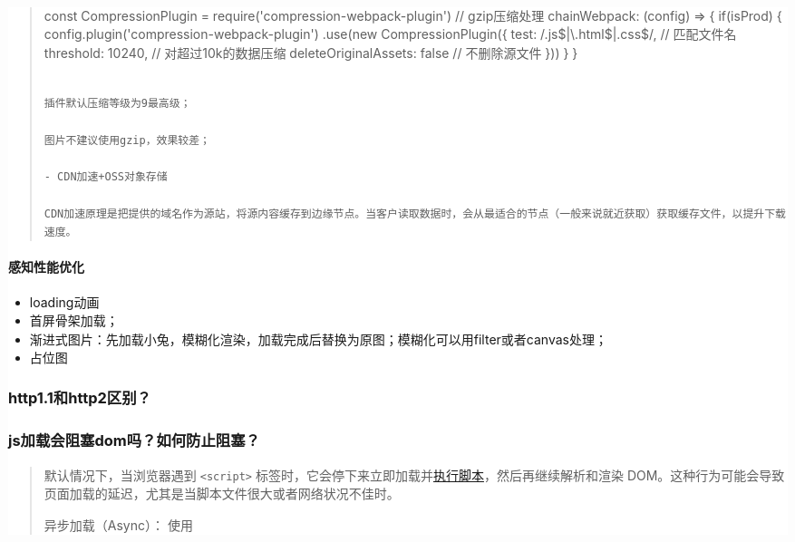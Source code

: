 > const CompressionPlugin = require('compression-webpack-plugin')
> // gzip压缩处理
> chainWebpack: (config) => {
>     if(isProd) {
>         config.plugin('compression-webpack-plugin')
>             .use(new CompressionPlugin({
>                 test: /\.js$|\.html$|\.css$/, // 匹配文件名
>                 threshold: 10240, // 对超过10k的数据压缩
>                 deleteOriginalAssets: false // 不删除源文件
>             }))
>     }
> }
> ```
>
> 插件默认压缩等级为9最高级；
>
> 图片不建议使用gzip，效果较差；
>
> - CDN加速+OSS对象存储
>
> CDN加速原理是把提供的域名作为源站，将源内容缓存到边缘节点。当客户读取数据时，会从最适合的节点（一般来说就近获取）获取缓存文件，以提升下载速度。

#### 感知性能优化

- loading动画
- 首屏骨架加载；
- 渐进式图片：先加载小兔，模糊化渲染，加载完成后替换为原图；模糊化可以用filter或者canvas处理；
- 占位图



### http1.1和http2区别？

### js加载会阻塞dom吗？如何防止阻塞？

> 默认情况下，当浏览器遇到 `<script>` 标签时，它会停下来立即加载并[执行脚本](https://so.csdn.net/so/search?q=执行脚本&spm=1001.2101.3001.7020)，然后再继续解析和渲染 DOM。这种行为可能会导致页面加载的延迟，尤其是当脚本文件很大或者网络状况不佳时。
>
> 异步加载（Async）：
> 使用 <script async> 属性可以让浏览器异步加载脚本文件，不会阻塞 DOM 的解析。一旦脚本加载完成，浏览器会暂停 DOM 的解析，执行脚本，然后继续解析 DOM。这种方式适用于那些不依赖于其他脚本或 DOM 的独立脚本。
>
> 延迟加载（Defer）：
> 使用 <script defer> 属性也可以让浏览器异步加载脚本文件，但不同之处在于，无论脚本加载完成的顺序如何，浏览器都会保证按照它们在文档中出现的顺序执行这些脚本。这种方式适用于那些依赖于其他脚本或 DOM 的脚本。
>
> 动态脚本加载：
> 通过 JavaScript 动态创建 <script> 标签，并将其添加到 DOM 中，可以实现更灵活的脚本加载策略。这种方式可以让你根据需要控制脚本的加载时机，甚至可以根据用户的行为或其他条件来决定是否加载某个脚本。
>
> 使用模块打包工具：
> 现代前端工程通常会使用模块打包工具（如 Webpack、Rollup 等）来组织和优化脚本文件。这些工具提供了代码分割（Code Splitting）的功能，可以将代码拆分成多个小块，按需加载，从而有效减少初始加载时所需加载的
